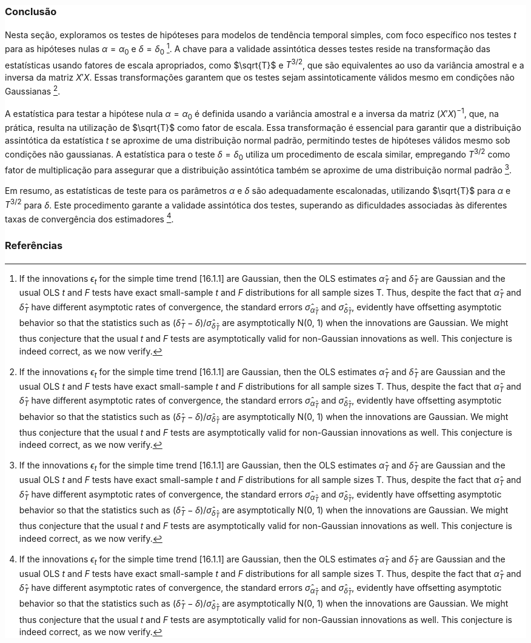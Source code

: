 ### Conclusão
Nesta seção, exploramos os testes de hipóteses para modelos de tendência temporal simples, com foco específico nos testes *t* para as hipóteses nulas $\alpha = \alpha_0$ e $\delta = \delta_0$ [^3]. A chave para a validade assintótica desses testes reside na transformação das estatísticas usando fatores de escala apropriados, como $\sqrt{T}$ e $T^{3/2}$, que são equivalentes ao uso da variância amostral e a inversa da matriz $X'X$. Essas transformações garantem que os testes sejam assintoticamente válidos mesmo em condições não Gaussianas [^3].

A estatística para testar a hipótese nula $\alpha = \alpha_0$ é definida usando a variância amostral e a inversa da matriz $(X'X)^{-1}$, que, na prática, resulta na utilização de $\sqrt{T}$ como fator de escala. Essa transformação é essencial para garantir que a distribuição assintótica da estatística *t* se aproxime de uma distribuição normal padrão, permitindo testes de hipóteses válidos mesmo sob condições não gaussianas. A estatística para o teste $\delta = \delta_0$ utiliza um procedimento de escala similar, empregando $T^{3/2}$ como fator de multiplicação para assegurar que a distribuição assintótica também se aproxime de uma distribuição normal padrão [^3].

Em resumo, as estatísticas de teste para os parâmetros $\alpha$ e $\delta$ são adequadamente escalonadas, utilizando $\sqrt{T}$ para $\alpha$ e $T^{3/2}$ para $\delta$. Este procedimento garante a validade assintótica dos testes, superando as dificuldades associadas às diferentes taxas de convergência dos estimadores [^3].

### Referências
[^1]:  The coefficients of regression models involving unit roots or deterministic time trends are typically estimated by ordinary least squares. However, the asymptotic distributions of the coefficient estimates cannot be calculated in the same way as are those for regression models involving stationary variables. Among other difficulties, the estimates of different parameters will in general have different asymptotic rates of convergence. This chapter introduces the idea of different rates of convergence and develops a general approach to obtaining asymptotic distributions suggested by Sims, Stock, and Watson (1990). This chapter deals exclusively with processes involving deterministic time trends but no unit roots. One of the results for such processes will be that the usual OLS t and F statistics, calculated in the usual way, have the same asymptotic distributions as they do for stationary regressions. Although the limiting distributions are standard, the techniques used to verify these limiting distributions are different from those used in Chapter 8. These techniques will also be used to develop the asymptotic distributions for processes including unit roots in Chapters 17 and 18.
[^2]: This section considers OLS estimation of the parameters of a simple time trend, $y_t = \alpha + \delta t + \epsilon_t$, for $\epsilon_t$ a white noise process.
[^3]: If the innovations $\epsilon_t$ for the simple time trend [16.1.1] are Gaussian, then the OLS estimates $\hat{\alpha}_T$ and $\hat{\delta}_T$ are Gaussian and the usual OLS *t* and *F* tests have exact small-sample *t* and *F* distributions for all sample sizes T. Thus, despite the fact that $\hat{\alpha}_T$ and $\hat{\delta}_T$ have different asymptotic rates of convergence, the standard errors $\hat{\sigma}_{\hat{\alpha}_T}$ and $\hat{\sigma}_{\hat{\delta}_T}$, evidently have offsetting asymptotic behavior so that the statistics such as $(\hat{\delta}_T - \delta)/ \hat{\sigma}_{\hat{\delta}_T}$ are asymptotically N(0, 1) when the innovations are Gaussian. We might thus conjecture that the usual *t* and *F* tests are asymptotically valid for non-Gaussian innovations as well. This conjecture is indeed correct, as we now verify.

